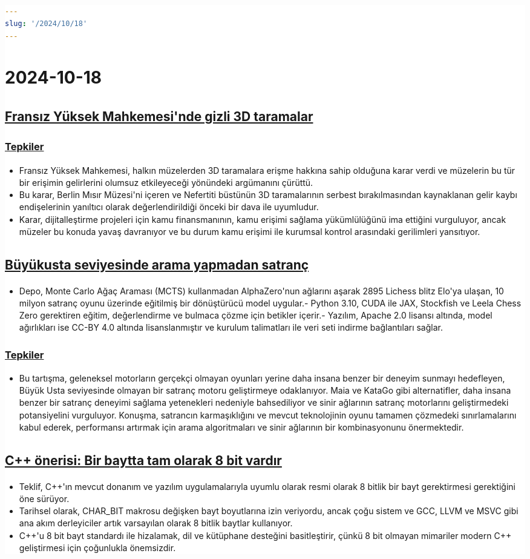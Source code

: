 ```yaml
---
slug: '/2024/10/18'
---
```


# 2024-10-18

## [Fransız Yüksek Mahkemesi'nde gizli 3D taramalar](https://cosmowenman.substack.com/p/secret-3d-scans-in-the-french-supreme)

### [Tepkiler](https://news.ycombinator.com/item?id=41877513)

- Fransız Yüksek Mahkemesi, halkın müzelerden 3D taramalara erişme hakkına sahip olduğuna karar verdi ve müzelerin bu tür bir erişimin gelirlerini olumsuz etkileyeceği yönündeki argümanını çürüttü.
- Bu karar, Berlin Mısır Müzesi'ni içeren ve Nefertiti büstünün 3D taramalarının serbest bırakılmasından kaynaklanan gelir kaybı endişelerinin yanıltıcı olarak değerlendirildiği önceki bir dava ile uyumludur.
- Karar, dijitalleştirme projeleri için kamu finansmanının, kamu erişimi sağlama yükümlülüğünü ima ettiğini vurguluyor, ancak müzeler bu konuda yavaş davranıyor ve bu durum kamu erişimi ile kurumsal kontrol arasındaki gerilimleri yansıtıyor.

## [Büyükusta seviyesinde arama yapmadan satranç](https://github.com/google-deepmind/searchless_chess)

- Depo, Monte Carlo Ağaç Araması (MCTS) kullanmadan AlphaZero'nun ağlarını aşarak 2895 Lichess blitz Elo'ya ulaşan, 10 milyon satranç oyunu üzerinde eğitilmiş bir dönüştürücü model uygular.- Python 3.10, CUDA ile JAX, Stockfish ve Leela Chess Zero gerektiren eğitim, değerlendirme ve bulmaca çözme için betikler içerir.- Yazılım, Apache 2.0 lisansı altında, model ağırlıkları ise CC-BY 4.0 altında lisanslanmıştır ve kurulum talimatları ile veri seti indirme bağlantıları sağlar.

### [Tepkiler](https://news.ycombinator.com/item?id=41872813)

- Bu tartışma, geleneksel motorların gerçekçi olmayan oyunları yerine daha insana benzer bir deneyim sunmayı hedefleyen, Büyük Usta seviyesinde olmayan bir satranç motoru geliştirmeye odaklanıyor. Maia ve KataGo gibi alternatifler, daha insana benzer bir satranç deneyimi sağlama yetenekleri nedeniyle bahsediliyor ve sinir ağlarının satranç motorlarını geliştirmedeki potansiyelini vurguluyor. Konuşma, satrancın karmaşıklığını ve mevcut teknolojinin oyunu tamamen çözmedeki sınırlamalarını kabul ederek, performansı artırmak için arama algoritmaları ve sinir ağlarının bir kombinasyonunu önermektedir.

## [C++ önerisi: Bir baytta tam olarak 8 bit vardır](https://www.open-std.org/jtc1/sc22/wg21/docs/papers/2024/p3477r0.html)

- Teklif, C++'ın mevcut donanım ve yazılım uygulamalarıyla uyumlu olarak resmi olarak 8 bitlik bir bayt gerektirmesi gerektiğini öne sürüyor.
- Tarihsel olarak, CHAR_BIT makrosu değişken bayt boyutlarına izin veriyordu, ancak çoğu sistem ve GCC, LLVM ve MSVC gibi ana akım derleyiciler artık varsayılan olarak 8 bitlik baytlar kullanıyor.
- C++'u 8 bit bayt standardı ile hizalamak, dil ve kütüphane desteğini basitleştirir, çünkü 8 bit olmayan mimariler modern C++ geliştirmesi için çoğunlukla önemsizdir.
